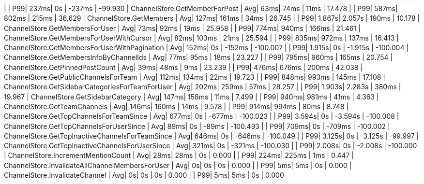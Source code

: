 | |  P99| 237ms| 0s | -237ms | -99.930
| ChannelStore.GetMemberForPost |  Avg| 63ms| 74ms | 11ms | 17.478
| |  P99| 587ms| 802ms | 215ms | 36.629
| ChannelStore.GetMembers |  Avg| 127ms| 161ms | 34ms | 26.745
| |  P99| 1.867s| 2.057s | 190ms | 10.178
| ChannelStore.GetMembersForUser |  Avg| 73ms| 92ms | 19ms | 25.958
| |  P99| 774ms| 940ms | 166ms | 21.461
| ChannelStore.GetMembersForUserWithCursor |  Avg| 82ms| 103ms | 21ms | 25.594
| |  P99| 835ms| 972ms | 137ms | 16.413
| ChannelStore.GetMembersForUserWithPagination |  Avg| 152ms| 0s | -152ms | -100.007
| |  P99| 1.915s| 0s | -1.915s | -100.004
| ChannelStore.GetMembersInfoByChannelIds |  Avg| 77ms| 95ms | 18ms | 23.227
| |  P99| 795ms| 960ms | 165ms | 20.754
| ChannelStore.GetPinnedPostCount |  Avg| 39ms| 48ms | 9ms | 23.239
| |  P99| 476ms| 676ms | 200ms | 42.038
| ChannelStore.GetPublicChannelsForTeam |  Avg| 112ms| 134ms | 22ms | 19.723
| |  P99| 848ms| 993ms | 145ms | 17.108
| ChannelStore.GetSidebarCategoriesForTeamForUser |  Avg| 202ms| 259ms | 57ms | 28.257
| |  P99| 1.903s| 2.283s | 380ms | 19.967
| ChannelStore.GetSidebarCategory |  Avg| 147ms| 158ms | 11ms | 7.499
| |  P99| 940ms| 981ms | 41ms | 4.363
| ChannelStore.GetTeamChannels |  Avg| 146ms| 160ms | 14ms | 9.578
| |  P99| 914ms| 994ms | 80ms | 8.748
| ChannelStore.GetTopChannelsForTeamSince |  Avg| 677ms| 0s | -677ms | -100.023
| |  P99| 3.594s| 0s | -3.594s | -100.008
| ChannelStore.GetTopChannelsForUserSince |  Avg| 89ms| 0s | -89ms | -100.493
| |  P99| 709ms| 0s | -709ms | -100.002
| ChannelStore.GetTopInactiveChannelsForTeamSince |  Avg| 646ms| 0s | -646ms | -100.049
| |  P99| 3.125s| 0s | -3.125s | -99.997
| ChannelStore.GetTopInactiveChannelsForUserSince |  Avg| 321ms| 0s | -321ms | -100.030
| |  P99| 2.008s| 0s | -2.008s | -100.000
| ChannelStore.IncrementMentionCount |  Avg| 28ms| 28ms | 0s | 0.000
| |  P99| 224ms| 225ms | 1ms | 0.447
| ChannelStore.InvalidateAllChannelMembersForUser |  Avg| 0s| 0s | 0s | 0.000
| |  P99| 5ms| 5ms | 0s | 0.000
| ChannelStore.InvalidateChannel |  Avg| 0s| 0s | 0s | 0.000
| |  P99| 5ms| 5ms | 0s | 0.000